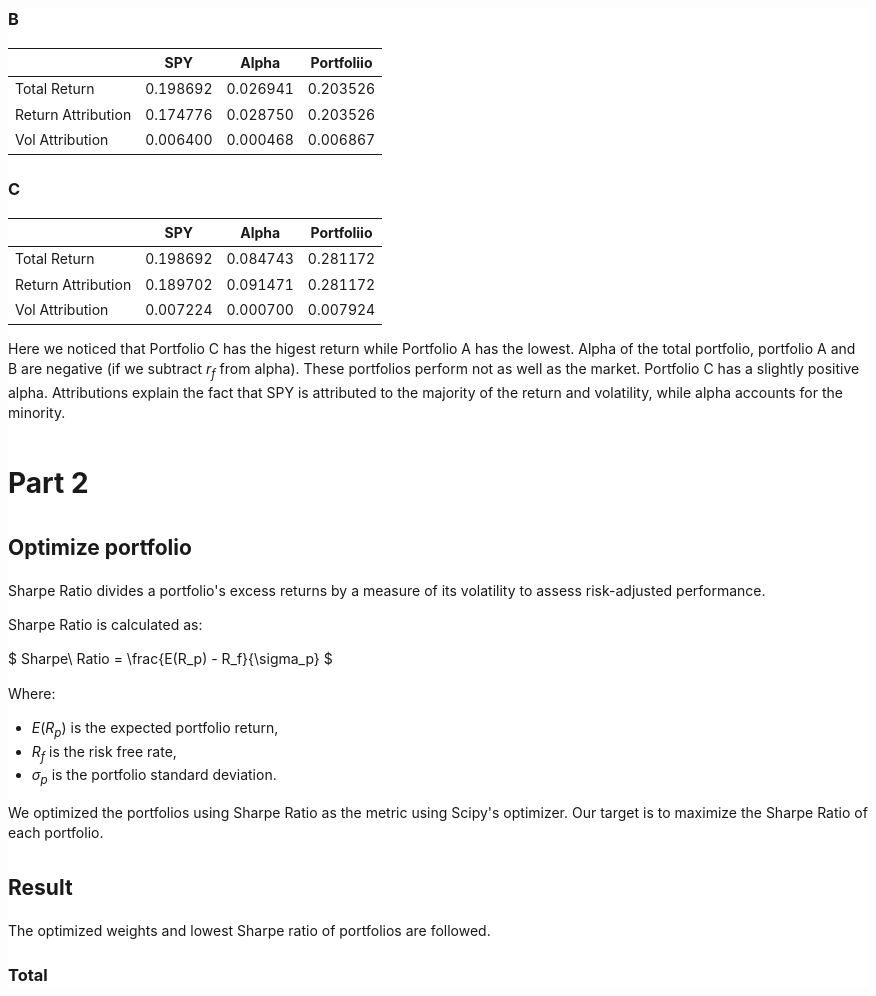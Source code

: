 ### B

|                    | SPY      | Alpha    | Portfoliio |
|--------------------|----------|----------|------------|
| Total Return       | 0.198692 | 0.026941 | 0.203526   |
| Return Attribution | 0.174776 | 0.028750 | 0.203526   |
| Vol Attribution    | 0.006400 | 0.000468 | 0.006867   |

### C

|                    | SPY      | Alpha    | Portfoliio |
|--------------------|----------|----------|------------|
| Total Return       | 0.198692 | 0.084743 | 0.281172   |
| Return Attribution | 0.189702 | 0.091471 | 0.281172   |
| Vol Attribution    | 0.007224 | 0.000700 | 0.007924   |

Here we noticed that Portfolio C has the higest return while Portfolio A has the lowest. 
Alpha of the total portfolio, portfolio A and B are negative (if we subtract $r_f$ from alpha). These portfolios perform not as well as the market. Portfolio C has a slightly positive alpha.
Attributions explain the fact that SPY is attributed to the majority of the return and volatility, while alpha accounts for the minority.

# Part 2

## Optimize portfolio

Sharpe Ratio divides a portfolio's excess returns by a measure of its volatility to assess risk-adjusted performance.

Sharpe Ratio is calculated as:

$
Sharpe\ Ratio = \frac{E(R_p) - R_f}{\sigma_p}
$

Where:
- $E(R_p)$ is the expected portfolio return,
- $R_f$ is the risk free rate,
- $\sigma_p$ is the portfolio standard deviation.

We optimized the portfolios using Sharpe Ratio as the metric using Scipy's optimizer. Our target is to maximize the Sharpe Ratio of each portfolio.

## Result

The optimized weights and lowest Sharpe ratio of portfolios are followed.

### Total
